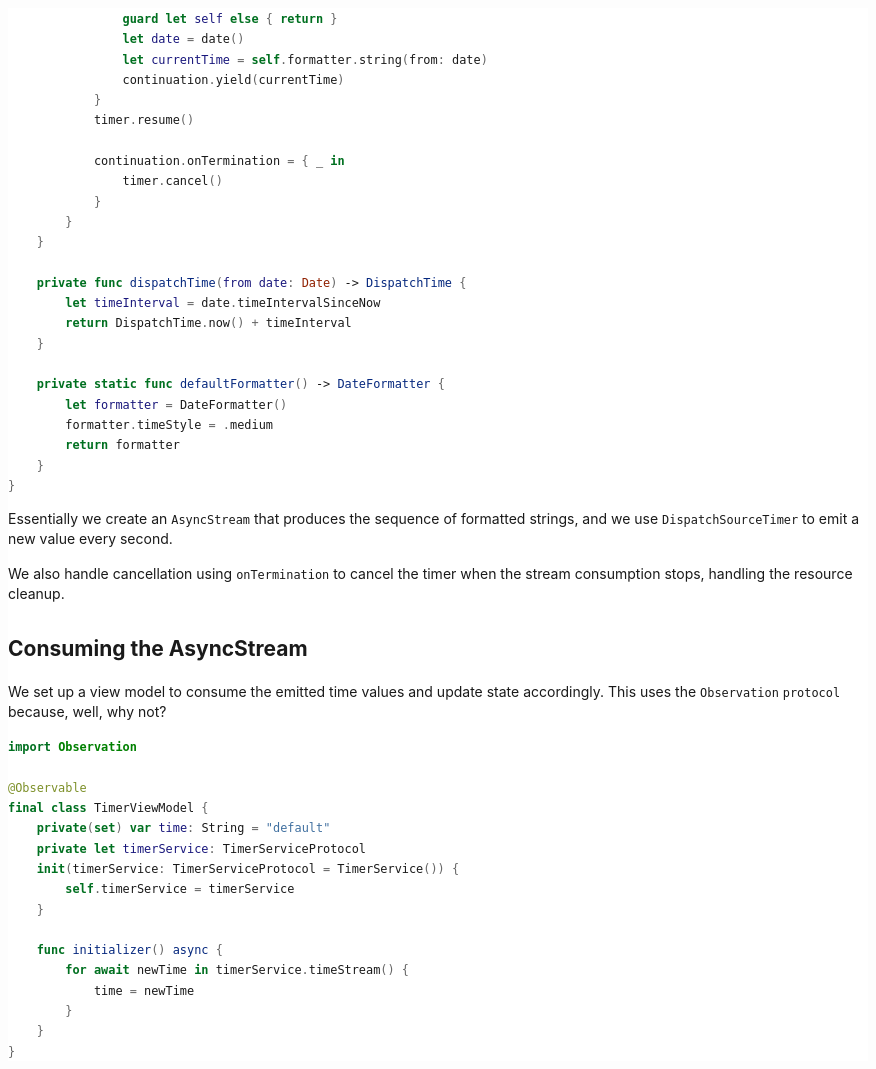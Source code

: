```swift
                guard let self else { return }
                let date = date()
                let currentTime = self.formatter.string(from: date)
                continuation.yield(currentTime)
            }
            timer.resume()

            continuation.onTermination = { _ in
                timer.cancel()
            }
        }
    }

    private func dispatchTime(from date: Date) -> DispatchTime {
        let timeInterval = date.timeIntervalSinceNow
        return DispatchTime.now() + timeInterval
    }
    
    private static func defaultFormatter() -> DateFormatter {
        let formatter = DateFormatter()
        formatter.timeStyle = .medium
        return formatter
    }
}
```

Essentially we create an `AsyncStream` that produces the sequence of formatted strings, and we use `DispatchSourceTimer` to emit a new value every second.

We also handle cancellation using `onTermination` to cancel the timer when the stream consumption stops, handling the resource cleanup.

## Consuming the AsyncStream
We set up a view model to consume the emitted time values and update state accordingly.
This uses the `Observation` `protocol` because, well, why not?

```swift
import Observation

@Observable
final class TimerViewModel {
    private(set) var time: String = "default"    
    private let timerService: TimerServiceProtocol
    init(timerService: TimerServiceProtocol = TimerService()) {
        self.timerService = timerService
    }

    func initializer() async {
        for await newTime in timerService.timeStream() {
            time = newTime
        }
    }
}
```
